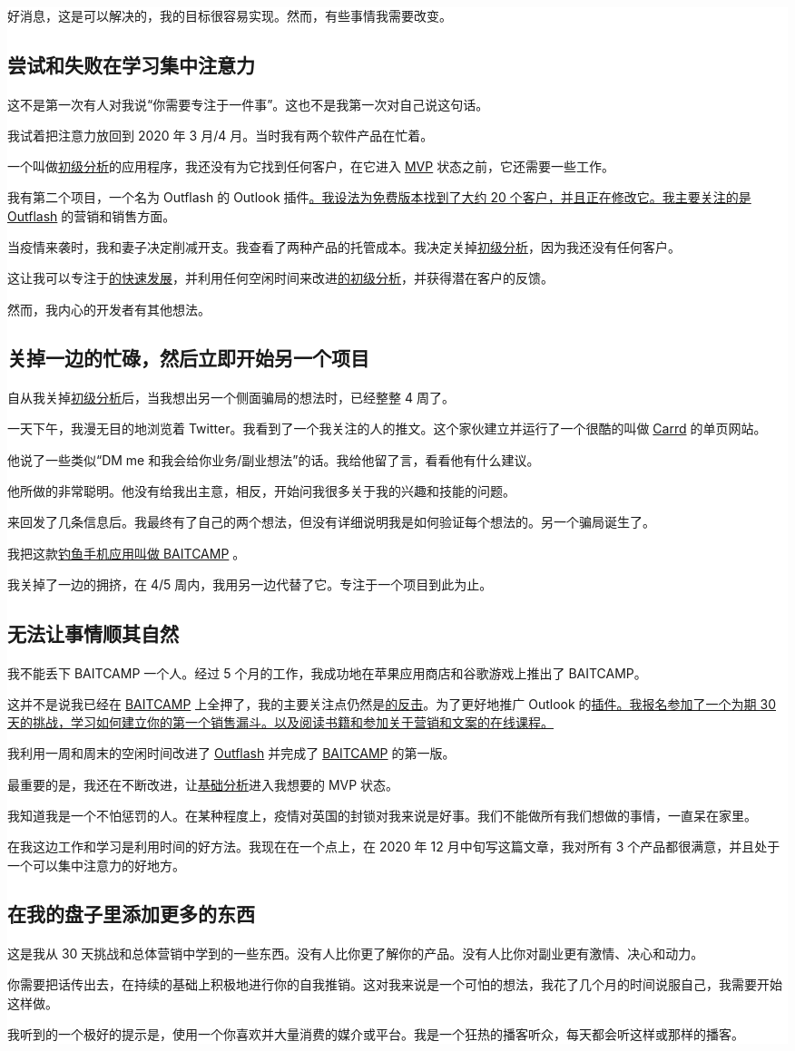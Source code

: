 好消息，这是可以解决的，我的目标很容易实现。然而，有些事情我需要改变。

## 尝试和失败在学习集中注意力

这不是第一次有人对我说“你需要专注于一件事”。这也不是我第一次对自己说这句话。

我试着把注意力放回到 2020 年 3 月/4 月。当时我有两个软件产品在忙着。

一个叫做[初级分析](https://elementaryanalytics.com)的应用程序，我还没有为它找到任何客户，在它进入 [MVP](https://en.wikipedia.org/wiki/Minimum_viable_product) 状态之前，它还需要一些工作。

我有第二个项目，一个名为 Outflash 的 Outlook 插件[。我设法为免费版本找到了大约 20 个客户，并且正在修改它。我主要关注的是](https://outflash.xyz) [Outflash](https://outflash.xyz) 的营销和销售方面。

当疫情来袭时，我和妻子决定削减开支。我查看了两种产品的托管成本。我决定关掉[初级分析](https://elementaryanalytics.com/)，因为我还没有任何客户。

这让我可以专注于[的快速发展](https://outflash.xyz/)，并利用任何空闲时间来改进[的初级分析](https://elementaryanalytics.com/)，并获得潜在客户的反馈。

然而，我内心的开发者有其他想法。

## 关掉一边的忙碌，然后立即开始另一个项目

自从我关掉[初级分析](https://elementaryanalytics.com/)后，当我想出另一个侧面骗局的想法时，已经整整 4 周了。

一天下午，我漫无目的地浏览着 Twitter。我看到了一个我关注的人的推文。这个家伙建立并运行了一个很酷的叫做 [Carrd](https://carrd.co) 的单页网站。

他说了一些类似“DM me 和我会给你业务/副业想法”的话。我给他留了言，看看他有什么建议。

他所做的非常聪明。他没有给我出主意，相反，开始问我很多关于我的兴趣和技能的问题。

来回发了几条信息后。我最终有了自己的两个想法，但没有详细说明我是如何验证每个想法的。另一个骗局诞生了。

我把这款[钓鱼手机应用叫做 BAITCAMP](https://baitcamp.net) 。

我关掉了一边的拥挤，在 4/5 周内，我用另一边代替了它。专注于一个项目到此为止。

## 无法让事情顺其自然

我不能丢下 BAITCAMP 一个人。经过 5 个月的工作，我成功地在苹果应用商店和谷歌游戏上推出了 BAITCAMP。

这并不是说我已经在 [BAITCAMP](https://baitcamp.net/) 上全押了，我的主要关注点仍然是[的反击](https://outflash.xyz/)。为了更好地推广 Outlook 的[插件。我报名参加了一个为期 30 天的挑战，学习如何建立你的第一个销售漏斗。以及阅读书籍和参加关于营销和文案的在线课程。](https://outflash.xyz)

我利用一周和周末的空闲时间改进了 [Outflash](https://outflash.xyz/) 并完成了 [BAITCAMP](https://baitcamp.net/) 的第一版。

最重要的是，我还在不断改进，让[基础分析](https://elementaryanalytics.com/)进入我想要的 MVP 状态。

我知道我是一个不怕惩罚的人。在某种程度上，疫情对英国的封锁对我来说是好事。我们不能做所有我们想做的事情，一直呆在家里。

在我这边工作和学习是利用时间的好方法。我现在在一个点上，在 2020 年 12 月中旬写这篇文章，我对所有 3 个产品都很满意，并且处于一个可以集中注意力的好地方。

## 在我的盘子里添加更多的东西

这是我从 30 天挑战和总体营销中学到的一些东西。没有人比你更了解你的产品。没有人比你对副业更有激情、决心和动力。

你需要把话传出去，在持续的基础上积极地进行你的自我推销。这对我来说是一个可怕的想法，我花了几个月的时间说服自己，我需要开始这样做。

我听到的一个极好的提示是，使用一个你喜欢并大量消费的媒介或平台。我是一个狂热的播客听众，每天都会听这样或那样的播客。
